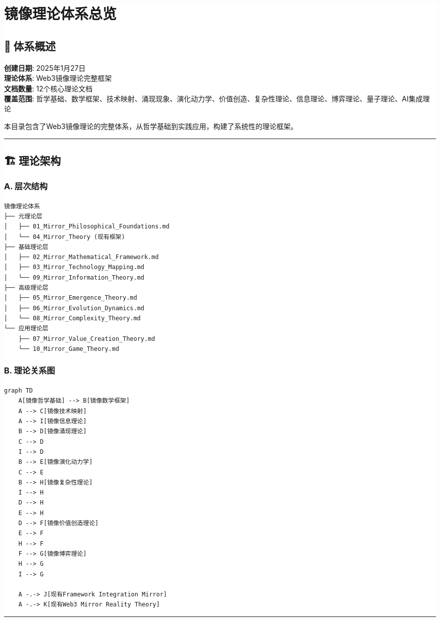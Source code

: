 # 镜像理论体系总览

## 📖 体系概述

**创建日期**: 2025年1月27日  
**理论体系**: Web3镜像理论完整框架  
**文档数量**: 12个核心理论文档  
**覆盖范围**: 哲学基础、数学框架、技术映射、涌现现象、演化动力学、价值创造、复杂性理论、信息理论、博弈理论、量子理论、AI集成理论  

本目录包含了Web3镜像理论的完整体系，从哲学基础到实践应用，构建了系统性的理论框架。

---

## 🏗️ 理论架构

### A. 层次结构

```text
镜像理论体系
├── 元理论层
│   ├── 01_Mirror_Philosophical_Foundations.md
│   └── 04_Mirror_Theory (现有框架)
├── 基础理论层  
│   ├── 02_Mirror_Mathematical_Framework.md
│   ├── 03_Mirror_Technology_Mapping.md
│   └── 09_Mirror_Information_Theory.md
├── 高级理论层
│   ├── 05_Mirror_Emergence_Theory.md
│   ├── 06_Mirror_Evolution_Dynamics.md
│   └── 08_Mirror_Complexity_Theory.md
└── 应用理论层
    ├── 07_Mirror_Value_Creation_Theory.md
    └── 10_Mirror_Game_Theory.md
```

### B. 理论关系图

```mermaid
graph TD
    A[镜像哲学基础] --> B[镜像数学框架]
    A --> C[镜像技术映射]
    A --> I[镜像信息理论]
    B --> D[镜像涌现理论]
    C --> D
    I --> D
    B --> E[镜像演化动力学]
    C --> E
    B --> H[镜像复杂性理论]
    I --> H
    D --> H
    E --> H
    D --> F[镜像价值创造理论]
    E --> F
    H --> F
    F --> G[镜像博弈理论]
    H --> G
    I --> G
    
    A -.-> J[现有Framework Integration Mirror]
    A -.-> K[现有Web3 Mirror Reality Theory]
```

---